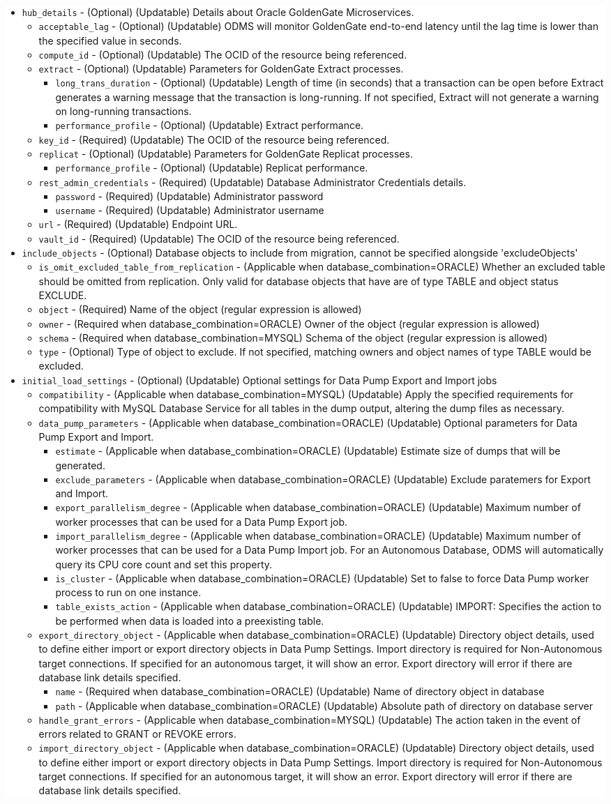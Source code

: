 * `hub_details` - (Optional) (Updatable) Details about Oracle GoldenGate Microservices.
  * `acceptable_lag` - (Optional) (Updatable) ODMS will monitor GoldenGate end-to-end latency until the lag time is lower than the specified value in seconds.
  * `compute_id` - (Optional) (Updatable) The OCID of the resource being referenced.
  * `extract` - (Optional) (Updatable) Parameters for GoldenGate Extract processes.
    * `long_trans_duration` - (Optional) (Updatable) Length of time (in seconds) that a transaction can be open before Extract generates a warning message that the transaction is long-running. If not specified, Extract will not generate a warning on long-running transactions.
    * `performance_profile` - (Optional) (Updatable) Extract performance.
  * `key_id` - (Required) (Updatable) The OCID of the resource being referenced.
  * `replicat` - (Optional) (Updatable) Parameters for GoldenGate Replicat processes.
    * `performance_profile` - (Optional) (Updatable) Replicat performance.
  * `rest_admin_credentials` - (Required) (Updatable) Database Administrator Credentials details.
    * `password` - (Required) (Updatable) Administrator password
    * `username` - (Required) (Updatable) Administrator username
  * `url` - (Required) (Updatable) Endpoint URL.
  * `vault_id` - (Required) (Updatable) The OCID of the resource being referenced.
* `include_objects` - (Optional) Database objects to include from migration, cannot be specified alongside 'excludeObjects'
  * `is_omit_excluded_table_from_replication` - (Applicable when database_combination=ORACLE) Whether an excluded table should be omitted from replication. Only valid for database objects  that have are of type TABLE and object status EXCLUDE.
  * `object` - (Required) Name of the object (regular expression is allowed)
  * `owner` - (Required when database_combination=ORACLE) Owner of the object (regular expression is allowed)
  * `schema` - (Required when database_combination=MYSQL) Schema of the object (regular expression is allowed)
  * `type` - (Optional) Type of object to exclude. If not specified, matching owners and object names of type TABLE would be excluded.
* `initial_load_settings` - (Optional) (Updatable) Optional settings for Data Pump Export and Import jobs
  * `compatibility` - (Applicable when database_combination=MYSQL) (Updatable) Apply the specified requirements for compatibility with MySQL Database Service for all tables in the dump  output, altering the dump files as necessary.
  * `data_pump_parameters` - (Applicable when database_combination=ORACLE) (Updatable) Optional parameters for Data Pump Export and Import.
    * `estimate` - (Applicable when database_combination=ORACLE) (Updatable) Estimate size of dumps that will be generated.
    * `exclude_parameters` - (Applicable when database_combination=ORACLE) (Updatable) Exclude paratemers for Export and Import.
    * `export_parallelism_degree` - (Applicable when database_combination=ORACLE) (Updatable) Maximum number of worker processes that can be used for a Data Pump Export job.
    * `import_parallelism_degree` - (Applicable when database_combination=ORACLE) (Updatable) Maximum number of worker processes that can be used for a Data Pump Import job. For an Autonomous Database, ODMS will automatically query its CPU core count and set this property.
    * `is_cluster` - (Applicable when database_combination=ORACLE) (Updatable) Set to false to force Data Pump worker process to run on one instance.
    * `table_exists_action` - (Applicable when database_combination=ORACLE) (Updatable) IMPORT: Specifies the action to be performed when data is loaded into a preexisting table.
  * `export_directory_object` - (Applicable when database_combination=ORACLE) (Updatable) Directory object details, used to define either import or export directory objects in Data Pump Settings. Import directory is required for Non-Autonomous target connections. If specified for an autonomous target, it will show an error. Export directory will error if there are database link details specified.
    * `name` - (Required when database_combination=ORACLE) (Updatable) Name of directory object in database
    * `path` - (Applicable when database_combination=ORACLE) (Updatable) Absolute path of directory on database server
  * `handle_grant_errors` - (Applicable when database_combination=MYSQL) (Updatable) The action taken in the event of errors related to GRANT or REVOKE errors.
  * `import_directory_object` - (Applicable when database_combination=ORACLE) (Updatable) Directory object details, used to define either import or export directory objects in Data Pump Settings. Import directory is required for Non-Autonomous target connections. If specified for an autonomous target, it will show an error. Export directory will error if there are database link details specified.